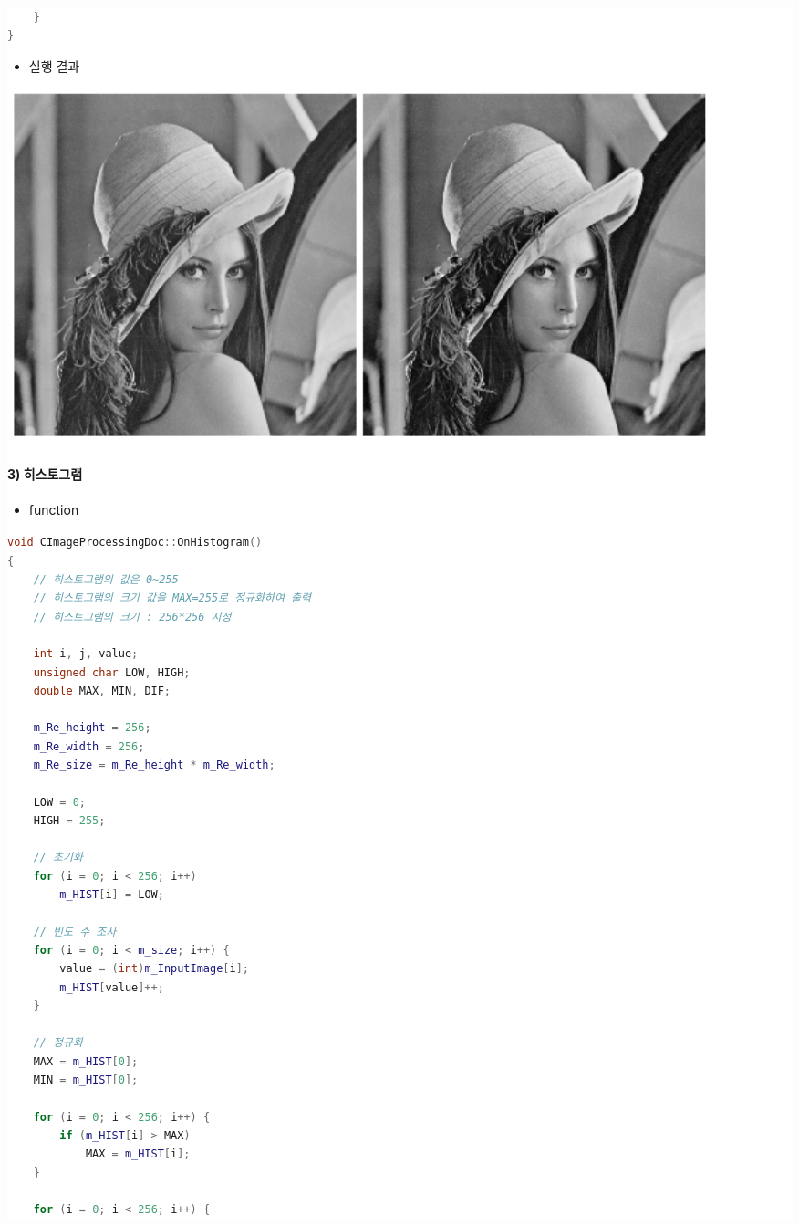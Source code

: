 ```c++
	}
}
```

- 실행 결과

<img src = "https://github.com/sanga327/KSA/blob/main/Module05. 영상처리/Digital_Image_Processing/Document/img/02_앤드인탐색.png" width="90%">



#### 3) 히스토그램

- function

```c++
void CImageProcessingDoc::OnHistogram()
{
	// 히스토그램의 값은 0~255
	// 히스토그램의 크기 값을 MAX=255로 정규화하여 출력
	// 히스트그램의 크기 : 256*256 지정

	int i, j, value;
	unsigned char LOW, HIGH;
	double MAX, MIN, DIF;

	m_Re_height = 256;
	m_Re_width = 256;
	m_Re_size = m_Re_height * m_Re_width;

	LOW = 0;
	HIGH = 255;

	// 초기화
	for (i = 0; i < 256; i++)
		m_HIST[i] = LOW;

	// 빈도 수 조사
	for (i = 0; i < m_size; i++) {
		value = (int)m_InputImage[i];
		m_HIST[value]++;
	}

	// 정규화
	MAX = m_HIST[0];
	MIN = m_HIST[0];

	for (i = 0; i < 256; i++) {
		if (m_HIST[i] > MAX)
			MAX = m_HIST[i];
	}

	for (i = 0; i < 256; i++) {
```